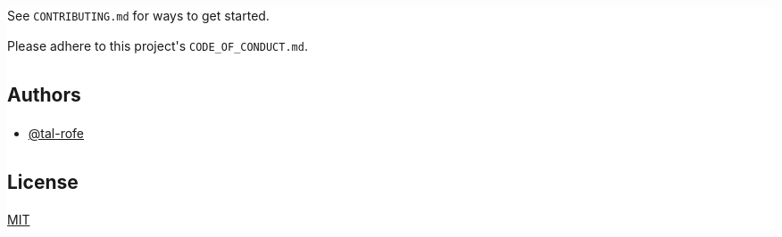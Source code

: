 See `CONTRIBUTING.md` for ways to get started.

Please adhere to this project's `CODE_OF_CONDUCT.md`.

## Authors

-   [@tal-rofe](https://github.com/tal-rofe)

## License

[MIT](https://choosealicense.com/licenses/mit/)

[conventional commits]: https://www.conventionalcommits.org
[commitizen]: https://github.com/commitizen/cz-cli
